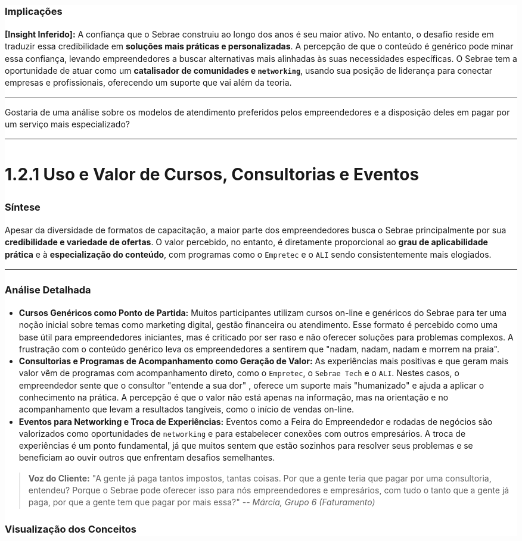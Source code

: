 ### **Implicações**
**[Insight Inferido]:** A confiança que o Sebrae construiu ao longo dos anos é seu maior ativo. No entanto, o desafio reside em traduzir essa credibilidade em **soluções mais práticas e personalizadas**. A percepção de que o conteúdo é genérico pode minar essa confiança, levando empreendedores a buscar alternativas mais alinhadas às suas necessidades específicas. O Sebrae tem a oportunidade de atuar como um **catalisador de comunidades e `networking`**, usando sua posição de liderança para conectar empresas e profissionais, oferecendo um suporte que vai além da teoria.

---
Gostaria de uma análise sobre os modelos de atendimento preferidos pelos empreendedores e a disposição deles em pagar por um serviço mais especializado?

---

# 1.2.1 Uso e Valor de Cursos, Consultorias e Eventos

### Síntese

Apesar da diversidade de formatos de capacitação, a maior parte dos empreendedores busca o Sebrae principalmente por sua **credibilidade e variedade de ofertas**. O valor percebido, no entanto, é diretamente proporcional ao **grau de aplicabilidade prática** e à **especialização do conteúdo**, com programas como o `Empretec` e o `ALI` sendo consistentemente mais elogiados.

-----

### Análise Detalhada

  - **Cursos Genéricos como Ponto de Partida:** Muitos participantes utilizam cursos on-line e genéricos do Sebrae para ter uma noção inicial sobre temas como marketing digital, gestão financeira ou atendimento. Esse formato é percebido como uma base útil para empreendedores iniciantes, mas é criticado por ser raso e não oferecer soluções para problemas complexos. A frustração com o conteúdo genérico leva os empreendedores a sentirem que "nadam, nadam, nadam e morrem na praia".
  - **Consultorias e Programas de Acompanhamento como Geração de Valor:** As experiências mais positivas e que geram mais valor vêm de programas com acompanhamento direto, como o `Empretec`, o `Sebrae Tech` e o `ALI`. Nestes casos, o empreendedor sente que o consultor "entende a sua dor" , oferece um suporte mais "humanizado" e ajuda a aplicar o conhecimento na prática. A percepção é que o valor não está apenas na informação, mas na orientação e no acompanhamento que levam a resultados tangíveis, como o início de vendas on-line.
  - **Eventos para Networking e Troca de Experiências:** Eventos como a Feira do Empreendedor e rodadas de negócios são valorizados como oportunidades de `networking` e para estabelecer conexões com outros empresários. A troca de experiências é um ponto fundamental, já que muitos sentem que estão sozinhos para resolver seus problemas e se beneficiam ao ouvir outros que enfrentam desafios semelhantes.

> **Voz do Cliente:**
> "A gente já paga tantos impostos, tantas coisas. Por que a gente teria que pagar por uma consultoria, entendeu? Porque o Sebrae pode oferecer isso para nós empreendedores e empresários, com tudo o tanto que a gente já paga, por que a gente tem que pagar por mais essa?"
> -- *Márcia, Grupo 6 (Faturamento)*

### Visualização dos Conceitos
